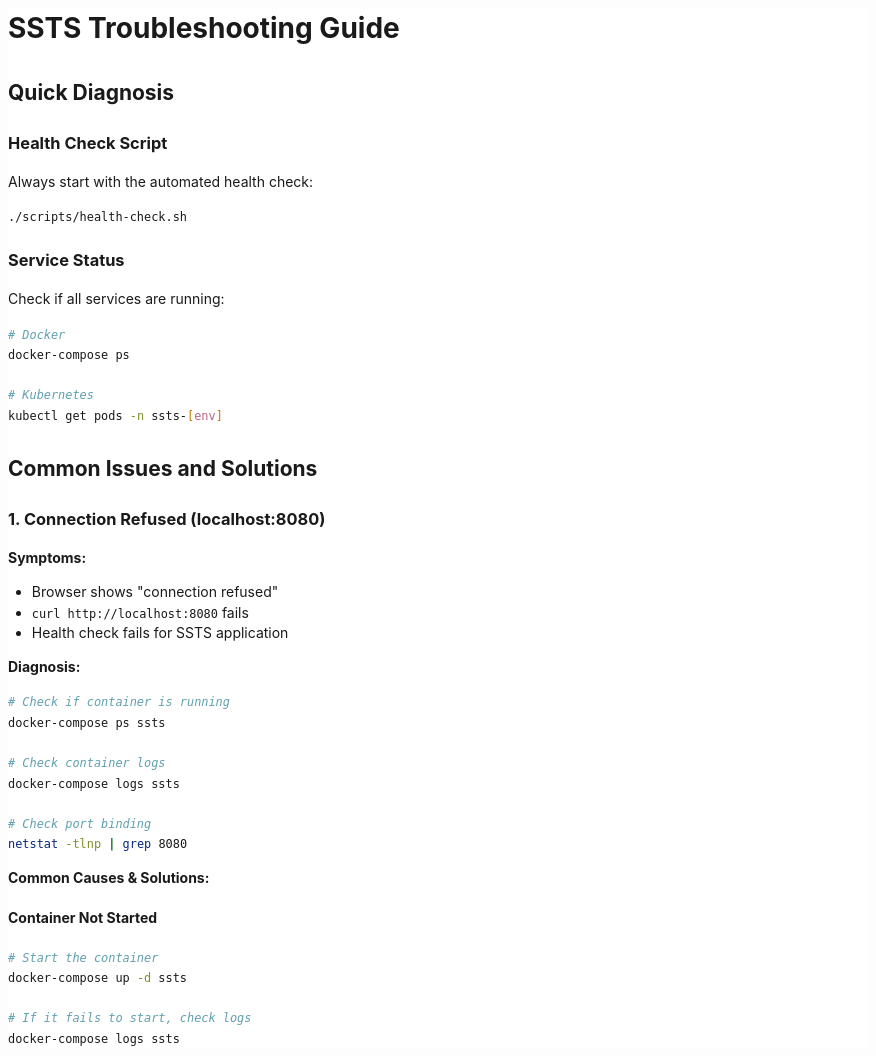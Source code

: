 # SSTS Troubleshooting Guide

## Quick Diagnosis

### Health Check Script
Always start with the automated health check:
```bash
./scripts/health-check.sh
```

### Service Status
Check if all services are running:
```bash
# Docker
docker-compose ps

# Kubernetes
kubectl get pods -n ssts-[env]
```

## Common Issues and Solutions

### 1. Connection Refused (localhost:8080)

**Symptoms:**
- Browser shows "connection refused" 
- `curl http://localhost:8080` fails
- Health check fails for SSTS application

**Diagnosis:**
```bash
# Check if container is running
docker-compose ps ssts

# Check container logs
docker-compose logs ssts

# Check port binding
netstat -tlnp | grep 8080
```

**Common Causes & Solutions:**

#### Container Not Started
```bash
# Start the container
docker-compose up -d ssts

# If it fails to start, check logs
docker-compose logs ssts
```
